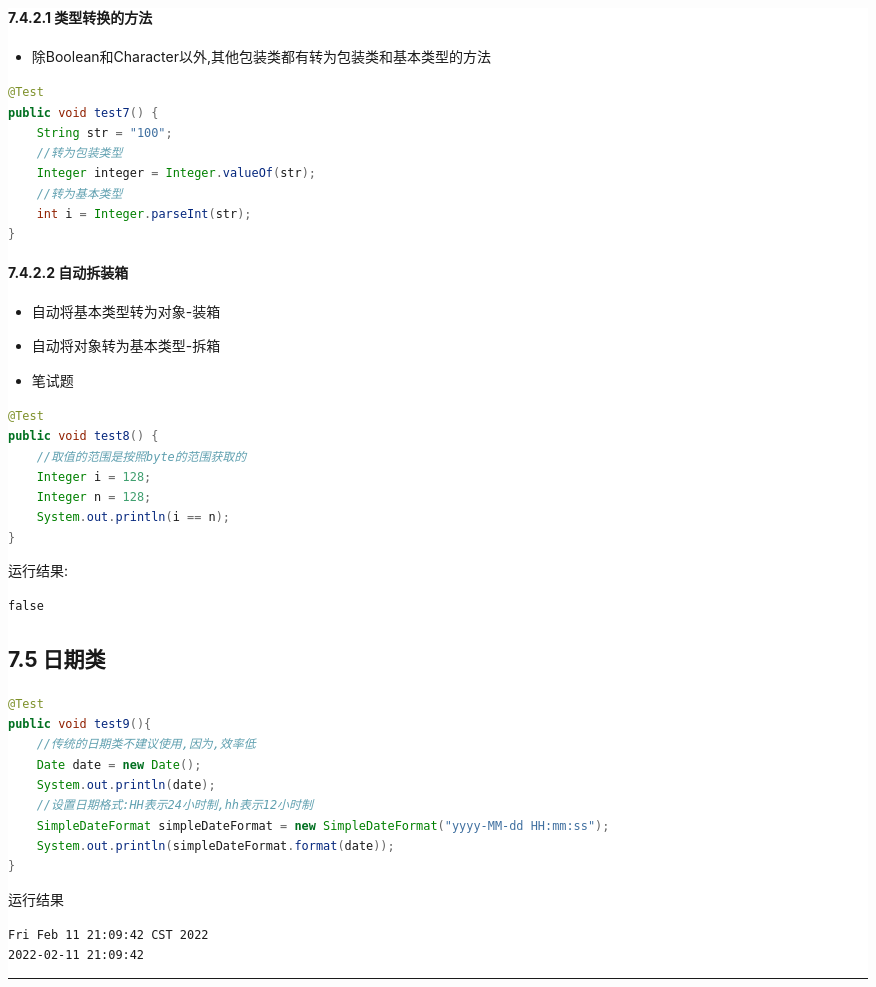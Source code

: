 #### 7.4.2.1 类型转换的方法

+ 除Boolean和Character以外,其他包装类都有转为包装类和基本类型的方法

```java
@Test
public void test7() {
    String str = "100";
    //转为包装类型
    Integer integer = Integer.valueOf(str);
    //转为基本类型
    int i = Integer.parseInt(str);
}
```

#### 7.4.2.2 自动拆装箱

+ 自动将基本类型转为对象-装箱
+ 自动将对象转为基本类型-拆箱

+ 笔试题

```java
@Test
public void test8() {
    //取值的范围是按照byte的范围获取的
    Integer i = 128;
    Integer n = 128;
    System.out.println(i == n);
}
```

运行结果:

```
false
```

## 7.5 日期类

```java
@Test
public void test9(){
    //传统的日期类不建议使用,因为,效率低
    Date date = new Date();
    System.out.println(date);
    //设置日期格式:HH表示24小时制,hh表示12小时制
    SimpleDateFormat simpleDateFormat = new SimpleDateFormat("yyyy-MM-dd HH:mm:ss");
    System.out.println(simpleDateFormat.format(date));
}
```

运行结果

```
Fri Feb 11 21:09:42 CST 2022
2022-02-11 21:09:42
```

---